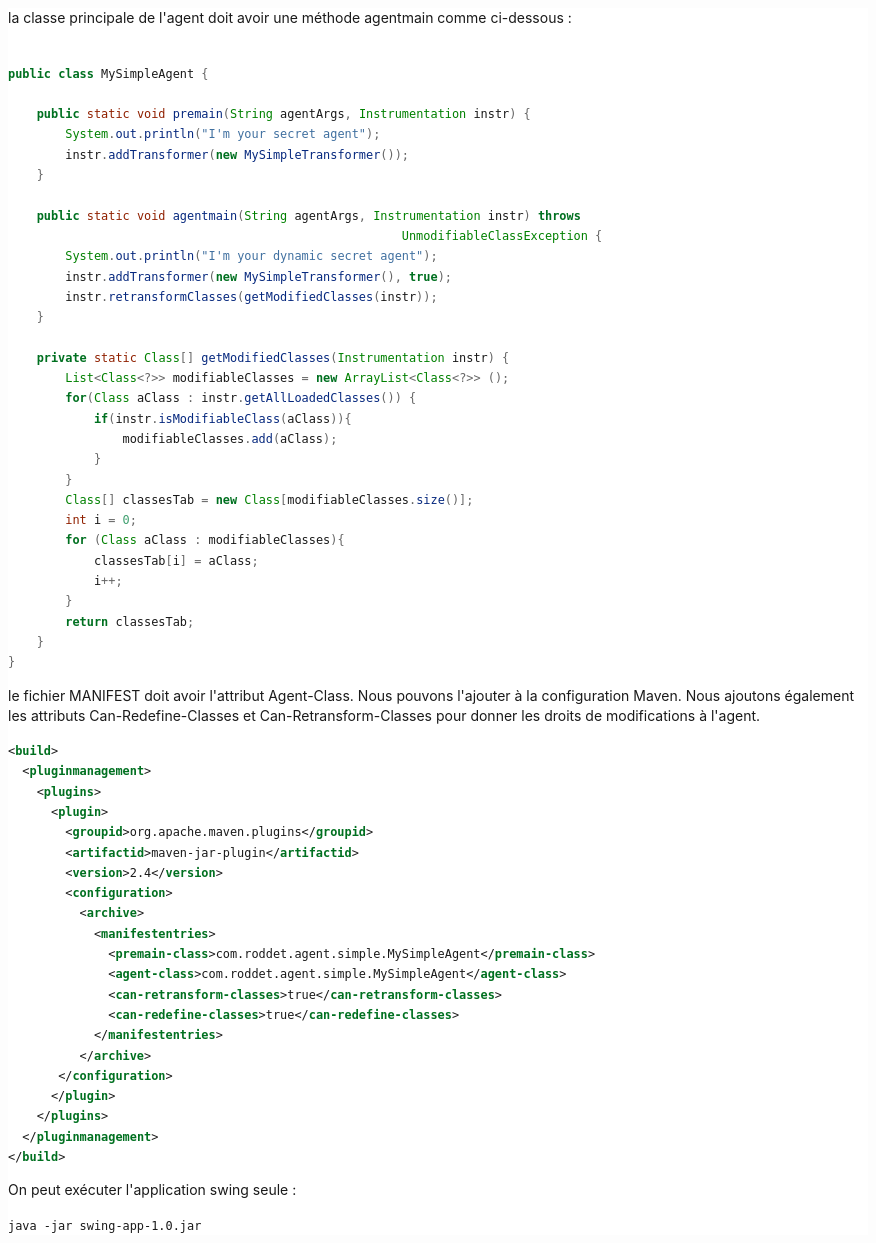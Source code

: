 la classe principale de l'agent doit avoir une méthode agentmain comme ci-dessous :
``` java

public class MySimpleAgent {
 
    public static void premain(String agentArgs, Instrumentation instr) {
        System.out.println("I'm your secret agent");
        instr.addTransformer(new MySimpleTransformer());
    }
 
    public static void agentmain(String agentArgs, Instrumentation instr) throws
                                                       UnmodifiableClassException {
        System.out.println("I'm your dynamic secret agent");
        instr.addTransformer(new MySimpleTransformer(), true);
        instr.retransformClasses(getModifiedClasses(instr));
    }
 
    private static Class[] getModifiedClasses(Instrumentation instr) {
        List<Class<?>> modifiableClasses = new ArrayList<Class<?>> ();
        for(Class aClass : instr.getAllLoadedClasses()) {
            if(instr.isModifiableClass(aClass)){
                modifiableClasses.add(aClass);
            }
        }
        Class[] classesTab = new Class[modifiableClasses.size()];
        int i = 0;
        for (Class aClass : modifiableClasses){
            classesTab[i] = aClass;
            i++;
        }
        return classesTab;
    }
}
```
le fichier MANIFEST doit avoir l'attribut Agent-Class. Nous pouvons l'ajouter à la configuration Maven. Nous ajoutons également les attributs Can-Redefine-Classes et Can-Retransform-Classes pour donner les droits de modifications à l'agent.

``` xml
<build>
  <pluginmanagement>
    <plugins>
      <plugin>
        <groupid>org.apache.maven.plugins</groupid>
        <artifactid>maven-jar-plugin</artifactid>
        <version>2.4</version>
        <configuration>
          <archive>
            <manifestentries>
              <premain-class>com.roddet.agent.simple.MySimpleAgent</premain-class>
              <agent-class>com.roddet.agent.simple.MySimpleAgent</agent-class>
              <can-retransform-classes>true</can-retransform-classes>
              <can-redefine-classes>true</can-redefine-classes>
            </manifestentries>
          </archive>
       </configuration>
      </plugin>
    </plugins>
  </pluginmanagement>
</build>
```
On peut exécuter l'application swing seule :
```
java -jar swing-app-1.0.jar
```